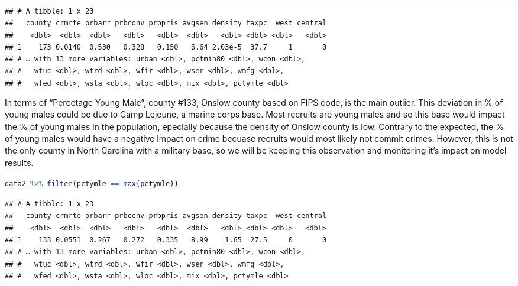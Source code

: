     ## # A tibble: 1 x 23
    ##   county crmrte prbarr prbconv prbpris avgsen density taxpc  west central
    ##    <dbl>  <dbl>  <dbl>   <dbl>   <dbl>  <dbl>   <dbl> <dbl> <dbl>   <dbl>
    ## 1    173 0.0140  0.530   0.328   0.150   6.64 2.03e-5  37.7     1       0
    ## # … with 13 more variables: urban <dbl>, pctmin80 <dbl>, wcon <dbl>,
    ## #   wtuc <dbl>, wtrd <dbl>, wfir <dbl>, wser <dbl>, wmfg <dbl>,
    ## #   wfed <dbl>, wsta <dbl>, wloc <dbl>, mix <dbl>, pctymle <dbl>

In terms of “Percetage Young Male”, county \#133, Onslow county based on
FIPS code, is the main outlier. This deviation in % of young males could
be due to Camp Lejeune, a marine corps base. Most recruits are young
males and so this base would impact the % of young males in the
population, epecially because the density of Onslow county is low.
Contrary to the expected, the % of young males would have a negative
impact on crime becuase recruits would most likely not commit crimes.
However, this is not the only county in North Carolina with a military
base, so we will be keeping this observation and monitoring it’s impact
on model results.

``` r
data2 %>% filter(pctymle == max(pctymle))
```

    ## # A tibble: 1 x 23
    ##   county crmrte prbarr prbconv prbpris avgsen density taxpc  west central
    ##    <dbl>  <dbl>  <dbl>   <dbl>   <dbl>  <dbl>   <dbl> <dbl> <dbl>   <dbl>
    ## 1    133 0.0551  0.267   0.272   0.335   8.99    1.65  27.5     0       0
    ## # … with 13 more variables: urban <dbl>, pctmin80 <dbl>, wcon <dbl>,
    ## #   wtuc <dbl>, wtrd <dbl>, wfir <dbl>, wser <dbl>, wmfg <dbl>,
    ## #   wfed <dbl>, wsta <dbl>, wloc <dbl>, mix <dbl>, pctymle <dbl>
